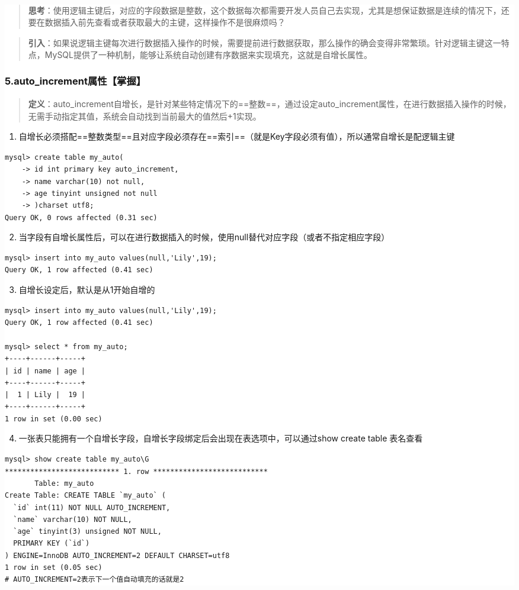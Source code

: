 
> **思考**：使用逻辑主键后，对应的字段数据是整数，这个数据每次都需要开发人员自己去实现，尤其是想保证数据是连续的情况下，还要在数据插入前先查看或者获取最大的主键，这样操作不是很麻烦吗？

> **引入**：如果说逻辑主键每次进行数据插入操作的时候，需要提前进行数据获取，那么操作的确会变得非常繁琐。针对逻辑主键这一特点，MySQL提供了一种机制，能够让系统自动创建有序数据来实现填充，这就是自增长属性。

### **5.auto_increment属性【掌握】**

> **定义**：auto_increment自增长，是针对某些特定情况下的==整数==，通过设定auto_increment属性，在进行数据插入操作的时候，无需手动指定其值，系统会自动找到当前最大的值然后+1实现。

1. 自增长必须搭配==整数类型==且对应字段必须存在==索引==（就是Key字段必须有值），所以通常自增长是配逻辑主键

```Mysql
mysql> create table my_auto(
    -> id int primary key auto_increment,
    -> name varchar(10) not null,
    -> age tinyint unsigned not null
    -> )charset utf8;
Query OK, 0 rows affected (0.31 sec)
```

2. 当字段有自增长属性后，可以在进行数据插入的时候，使用null替代对应字段（或者不指定相应字段）

```Mysql
mysql> insert into my_auto values(null,'Lily',19);
Query OK, 1 row affected (0.41 sec)
```

3. 自增长设定后，默认是从1开始自增的

```Mysql
mysql> insert into my_auto values(null,'Lily',19);
Query OK, 1 row affected (0.41 sec)

mysql> select * from my_auto;
+----+------+-----+
| id | name | age |
+----+------+-----+
|  1 | Lily |  19 |
+----+------+-----+
1 row in set (0.00 sec)
```

4. 一张表只能拥有一个自增长字段，自增长字段绑定后会出现在表选项中，可以通过show create table 表名查看

```Mysql
mysql> show create table my_auto\G
*************************** 1. row ***************************
       Table: my_auto
Create Table: CREATE TABLE `my_auto` (
  `id` int(11) NOT NULL AUTO_INCREMENT,
  `name` varchar(10) NOT NULL,
  `age` tinyint(3) unsigned NOT NULL,
  PRIMARY KEY (`id`)
) ENGINE=InnoDB AUTO_INCREMENT=2 DEFAULT CHARSET=utf8
1 row in set (0.05 sec)
# AUTO_INCREMENT=2表示下一个值自动填充的话就是2
```
